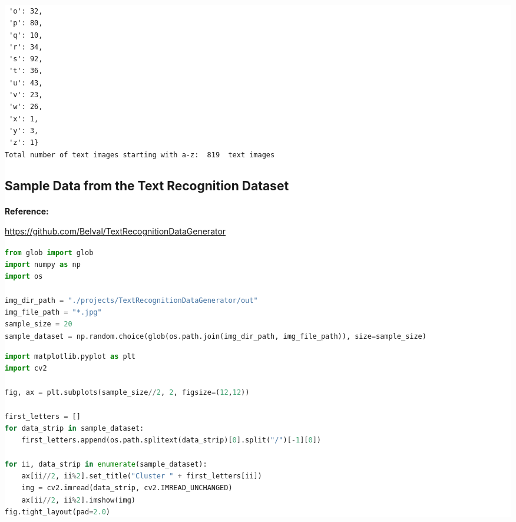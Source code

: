      'o': 32,
     'p': 80,
     'q': 10,
     'r': 34,
     's': 92,
     't': 36,
     'u': 43,
     'v': 23,
     'w': 26,
     'x': 1,
     'y': 3,
     'z': 1}
    Total number of text images starting with a-z:  819  text images


## Sample Data from the Text Recognition Dataset

**Reference:**

https://github.com/Belval/TextRecognitionDataGenerator


```python
from glob import glob
import numpy as np
import os

img_dir_path = "./projects/TextRecognitionDataGenerator/out"
img_file_path = "*.jpg"
sample_size = 20
sample_dataset = np.random.choice(glob(os.path.join(img_dir_path, img_file_path)), size=sample_size)
```


```python
import matplotlib.pyplot as plt
import cv2

fig, ax = plt.subplots(sample_size//2, 2, figsize=(12,12))

first_letters = []
for data_strip in sample_dataset:
    first_letters.append(os.path.splitext(data_strip)[0].split("/")[-1][0])

for ii, data_strip in enumerate(sample_dataset):
    ax[ii//2, ii%2].set_title("Cluster " + first_letters[ii])
    img = cv2.imread(data_strip, cv2.IMREAD_UNCHANGED)
    ax[ii//2, ii%2].imshow(img)
fig.tight_layout(pad=2.0)
```


    